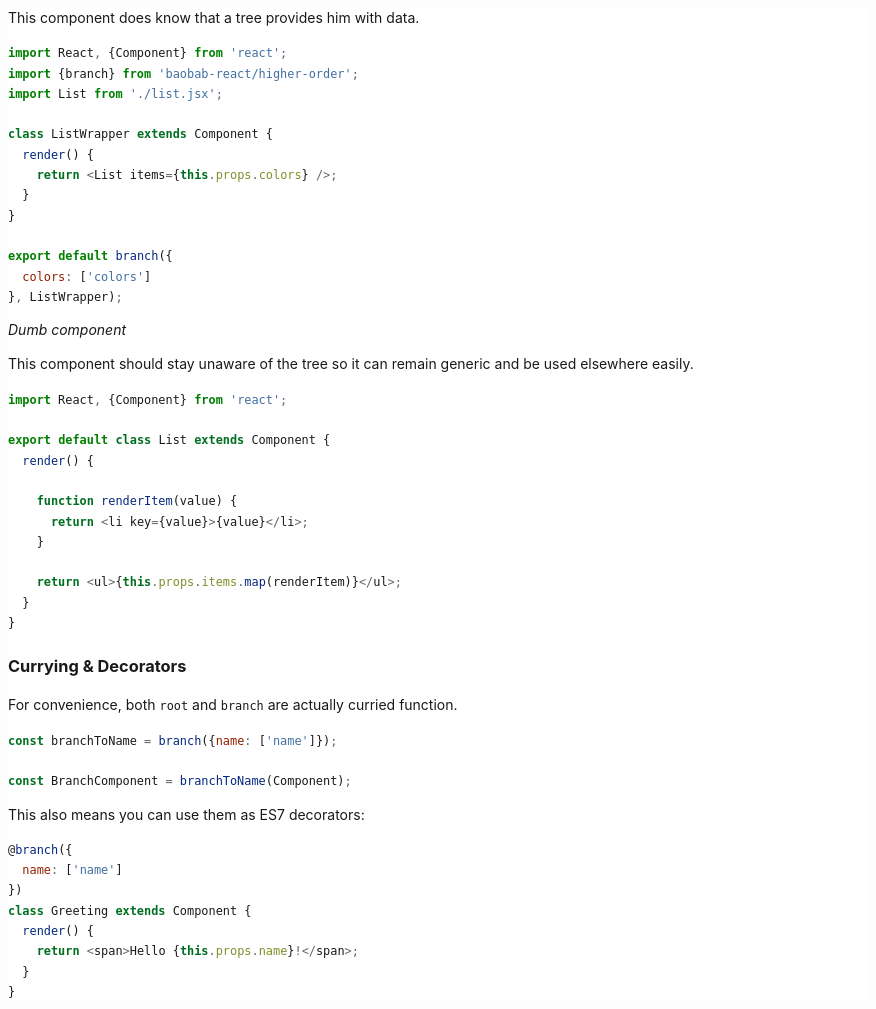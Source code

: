 This component does know that a tree provides him with data.

```js
import React, {Component} from 'react';
import {branch} from 'baobab-react/higher-order';
import List from './list.jsx';

class ListWrapper extends Component {
  render() {
    return <List items={this.props.colors} />;
  }
}

export default branch({
  colors: ['colors']
}, ListWrapper);
```

*Dumb component*

This component should stay unaware of the tree so it can remain generic and be used elsewhere easily.

```js
import React, {Component} from 'react';

export default class List extends Component {
  render() {

    function renderItem(value) {
      return <li key={value}>{value}</li>;
    }

    return <ul>{this.props.items.map(renderItem)}</ul>;
  }
}
```

<h3 id="currying-decorators">Currying & Decorators</h3>

For convenience, both `root` and `branch` are actually curried function.

```js
const branchToName = branch({name: ['name']});

const BranchComponent = branchToName(Component);
```

This also means you can use them as ES7 decorators:

```js
@branch({
  name: ['name']
})
class Greeting extends Component {
  render() {
    return <span>Hello {this.props.name}!</span>;
  }
}
```
